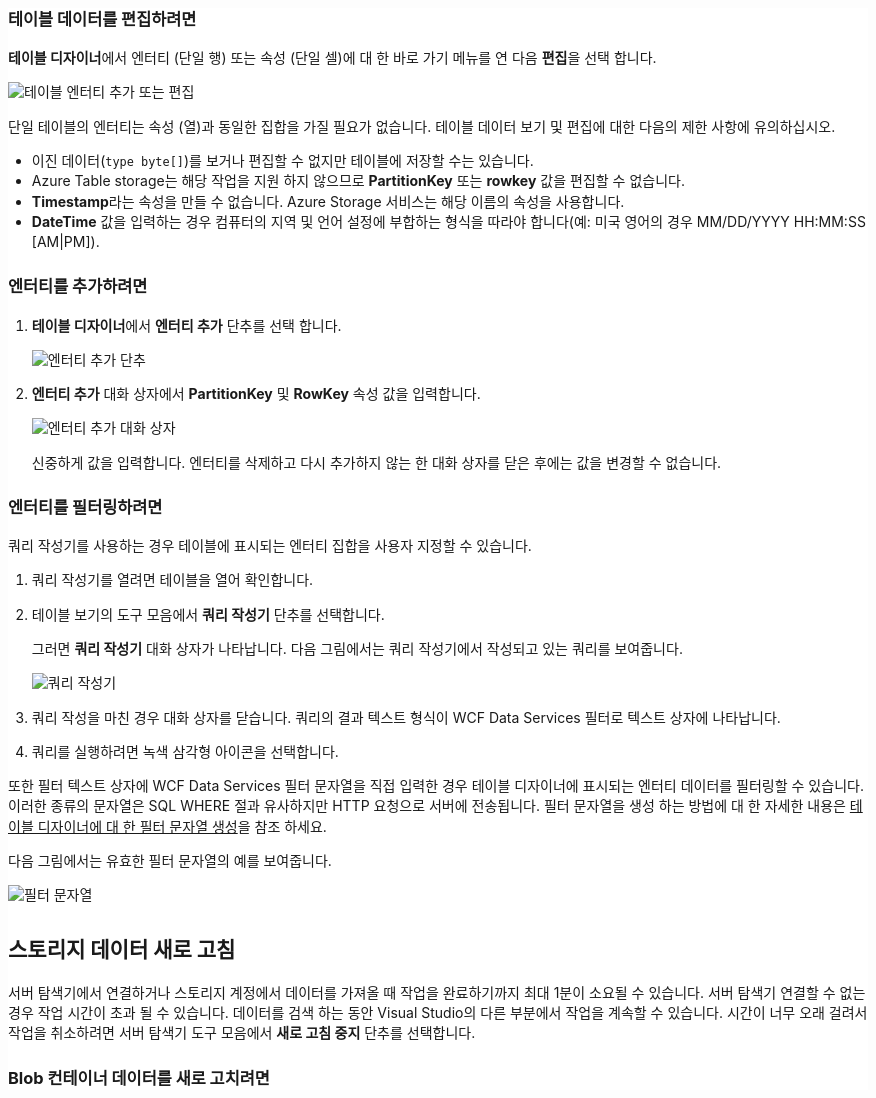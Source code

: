 ### <a name="to-edit-table-data"></a>테이블 데이터를 편집하려면

**테이블 디자이너**에서 엔터티 (단일 행) 또는 속성 (단일 셀)에 대 한 바로 가기 메뉴를 연 다음 **편집**을 선택 합니다.

![테이블 엔터티 추가 또는 편집](./media/vs-azure-tools-storage-resources-server-explorer-browse-manage/IC656238.png)

단일 테이블의 엔터티는 속성 (열)과 동일한 집합을 가질 필요가 없습니다. 테이블 데이터 보기 및 편집에 대한 다음의 제한 사항에 유의하십시오.

* 이진 데이터(`type byte[]`)를 보거나 편집할 수 없지만 테이블에 저장할 수는 있습니다.
* Azure Table storage는 해당 작업을 지원 하지 않으므로 **PartitionKey** 또는 **rowkey** 값을 편집할 수 없습니다.
* **Timestamp**라는 속성을 만들 수 없습니다. Azure Storage 서비스는 해당 이름의 속성을 사용합니다.
* **DateTime** 값을 입력하는 경우 컴퓨터의 지역 및 언어 설정에 부합하는 형식을 따라야 합니다(예: 미국 영어의 경우 MM/DD/YYYY HH:MM:SS [AM|PM]).

### <a name="to-add-entities"></a>엔터티를 추가하려면

1. **테이블 디자이너**에서 **엔터티 추가** 단추를 선택 합니다.

    ![엔터티 추가 단추](./media/vs-azure-tools-storage-resources-server-explorer-browse-manage/IC655336.png)

1. **엔터티 추가** 대화 상자에서 **PartitionKey** 및 **RowKey** 속성 값을 입력합니다.

    ![엔터티 추가 대화 상자](./media/vs-azure-tools-storage-resources-server-explorer-browse-manage/IC655335.png)

    신중하게 값을 입력합니다. 엔터티를 삭제하고 다시 추가하지 않는 한 대화 상자를 닫은 후에는 값을 변경할 수 없습니다.

### <a name="to-filter-entities"></a>엔터티를 필터링하려면

쿼리 작성기를 사용하는 경우 테이블에 표시되는 엔터티 집합을 사용자 지정할 수 있습니다.

1. 쿼리 작성기를 열려면 테이블을 열어 확인합니다.
1. 테이블 보기의 도구 모음에서 **쿼리 작성기** 단추를 선택합니다.

    그러면 **쿼리 작성기** 대화 상자가 나타납니다. 다음 그림에서는 쿼리 작성기에서 작성되고 있는 쿼리를 보여줍니다.

    ![쿼리 작성기](./media/vs-azure-tools-storage-resources-server-explorer-browse-manage/IC652231.png)
1. 쿼리 작성을 마친 경우 대화 상자를 닫습니다. 쿼리의 결과 텍스트 형식이 WCF Data Services 필터로 텍스트 상자에 나타납니다.
1. 쿼리를 실행하려면 녹색 삼각형 아이콘을 선택합니다.

또한 필터 텍스트 상자에 WCF Data Services 필터 문자열을 직접 입력한 경우 테이블 디자이너에 표시되는 엔터티 데이터를 필터링할 수 있습니다. 이러한 종류의 문자열은 SQL WHERE 절과 유사하지만 HTTP 요청으로 서버에 전송됩니다. 필터 문자열을 생성 하는 방법에 대 한 자세한 내용은 [테이블 디자이너에 대 한 필터 문자열 생성](vs-azure-tools-table-designer-construct-filter-strings.md)을 참조 하세요.

다음 그림에서는 유효한 필터 문자열의 예를 보여줍니다.

![필터 문자열](./media/vs-azure-tools-storage-resources-server-explorer-browse-manage/IC655337.png)

## <a name="refresh-storage-data"></a>스토리지 데이터 새로 고침

서버 탐색기에서 연결하거나 스토리지 계정에서 데이터를 가져올 때 작업을 완료하기까지 최대 1분이 소요될 수 있습니다. 서버 탐색기 연결할 수 없는 경우 작업 시간이 초과 될 수 있습니다. 데이터를 검색 하는 동안 Visual Studio의 다른 부분에서 작업을 계속할 수 있습니다. 시간이 너무 오래 걸려서 작업을 취소하려면 서버 탐색기 도구 모음에서 **새로 고침 중지** 단추를 선택합니다.

### <a name="to-refresh-blob-container-data"></a>Blob 컨테이너 데이터를 새로 고치려면
